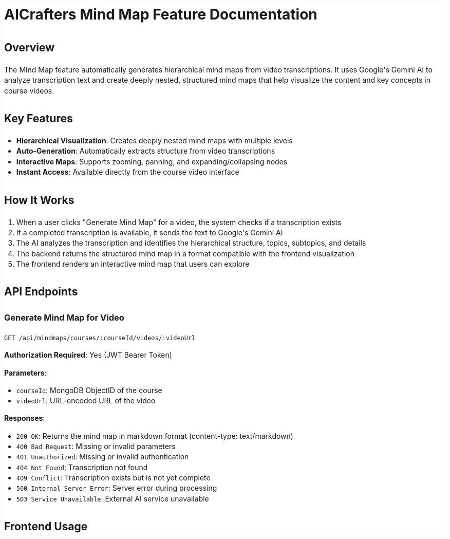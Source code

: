 # AICrafters Mind Map Feature Documentation

## Overview

The Mind Map feature automatically generates hierarchical mind maps from video transcriptions. It uses Google's Gemini AI to analyze transcription text and create deeply nested, structured mind maps that help visualize the content and key concepts in course videos.

## Key Features

- **Hierarchical Visualization**: Creates deeply nested mind maps with multiple levels
- **Auto-Generation**: Automatically extracts structure from video transcriptions
- **Interactive Maps**: Supports zooming, panning, and expanding/collapsing nodes
- **Instant Access**: Available directly from the course video interface

## How It Works

1. When a user clicks "Generate Mind Map" for a video, the system checks if a transcription exists
2. If a completed transcription is available, it sends the text to Google's Gemini AI
3. The AI analyzes the transcription and identifies the hierarchical structure, topics, subtopics, and details
4. The backend returns the structured mind map in a format compatible with the frontend visualization
5. The frontend renders an interactive mind map that users can explore

## API Endpoints

### Generate Mind Map for Video

```
GET /api/mindmaps/courses/:courseId/videos/:videoUrl
```

**Authorization Required**: Yes (JWT Bearer Token)

**Parameters**:
- `courseId`: MongoDB ObjectID of the course
- `videoUrl`: URL-encoded URL of the video

**Responses**:
- `200 OK`: Returns the mind map in markdown format (content-type: text/markdown)
- `400 Bad Request`: Missing or invalid parameters
- `401 Unauthorized`: Missing or invalid authentication
- `404 Not Found`: Transcription not found
- `409 Conflict`: Transcription exists but is not yet complete
- `500 Internal Server Error`: Server error during processing
- `503 Service Unavailable`: External AI service unavailable

## Frontend Usage
